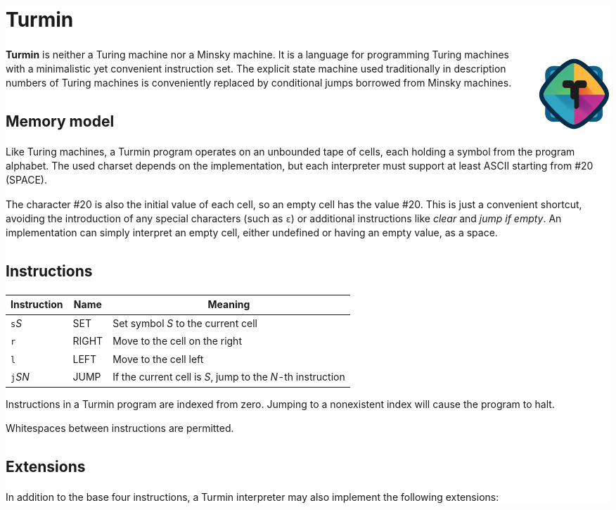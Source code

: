 # Turmin

<img src="logo-small.png" style="width: 12%; float: right; margin: 1rem 0 1rem 2rem; border-radius: 1rem; max-width: 150px; float: right; z-index: 99" align="right" width="150">

**Turmin** is neither a Turing machine nor a Minsky machine. It is a language for programming Turing machines with a minimalistic yet convenient instruction set. The explicit state machine used traditionally in description numbers of Turing machines is conveniently replaced by conditional jumps borrowed from Minsky machines.

## Memory model

Like Turing machines, a Turmin program operates on an unbounded tape of cells, each holding a symbol from the program alphabet. The used charset depends on the implementation, but each interpreter must support at least ASCII starting from #20 (SPACE). 

The character #20 is also the initial value of each cell, so an empty cell has the value #20. This is just a convenient shortcut, avoiding the introduction of any special characters (such as `ε`) or additional instructions like *clear* and *jump if empty*. An implementation can simply interpret an empty cell, either undefined or having an empty value, as a space.

## Instructions

| Instruction | Name  | Meaning |
| ----------- | ----- | ------- |
| `s`*S*      | SET   | Set symbol *S* to the current cell |
| `r`         | RIGHT | Move to the cell on the right |
| `l`         | LEFT  | Move to the cell left |
| `j`*SN*     | JUMP  | If the current cell is *S*, jump to the *N*-th instruction |

Instructions in a Turmin program are indexed from zero. Jumping to a nonexistent index will cause the program to halt.

Whitespaces between instructions are permitted.

## Extensions

In addition to the base four instructions, a Turmin interpreter may also implement the following extensions:
